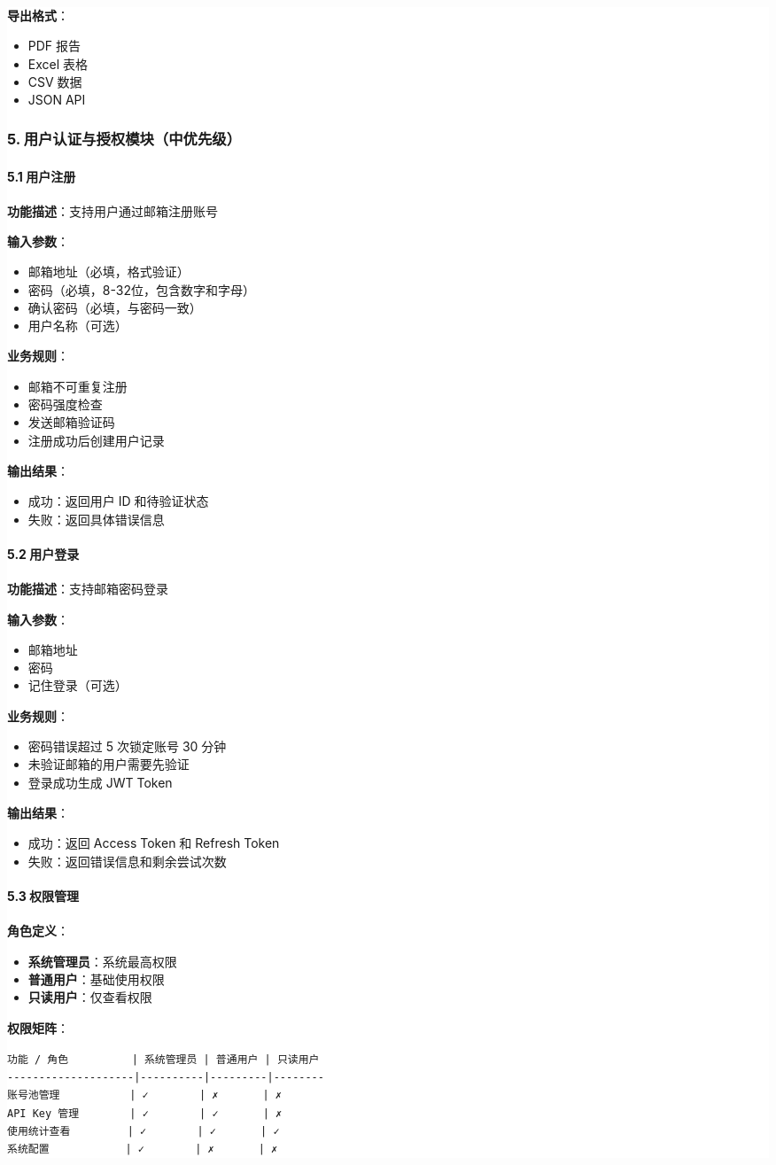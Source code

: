 **导出格式**：
- PDF 报告
- Excel 表格
- CSV 数据
- JSON API

### 5. 用户认证与授权模块（中优先级）

#### 5.1 用户注册
**功能描述**：支持用户通过邮箱注册账号

**输入参数**：
- 邮箱地址（必填，格式验证）
- 密码（必填，8-32位，包含数字和字母）
- 确认密码（必填，与密码一致）
- 用户名称（可选）

**业务规则**：
- 邮箱不可重复注册
- 密码强度检查
- 发送邮箱验证码
- 注册成功后创建用户记录

**输出结果**：
- 成功：返回用户 ID 和待验证状态
- 失败：返回具体错误信息

#### 5.2 用户登录
**功能描述**：支持邮箱密码登录

**输入参数**：
- 邮箱地址
- 密码
- 记住登录（可选）

**业务规则**：
- 密码错误超过 5 次锁定账号 30 分钟
- 未验证邮箱的用户需要先验证
- 登录成功生成 JWT Token

**输出结果**：
- 成功：返回 Access Token 和 Refresh Token
- 失败：返回错误信息和剩余尝试次数

#### 5.3 权限管理
**角色定义**：
- **系统管理员**：系统最高权限
- **普通用户**：基础使用权限
- **只读用户**：仅查看权限

**权限矩阵**：
```
功能 / 角色          | 系统管理员 | 普通用户 | 只读用户
--------------------|----------|---------|--------
账号池管理           | ✓        | ✗       | ✗
API Key 管理        | ✓        | ✓       | ✗
使用统计查看         | ✓        | ✓       | ✓
系统配置            | ✓        | ✗       | ✗
```
